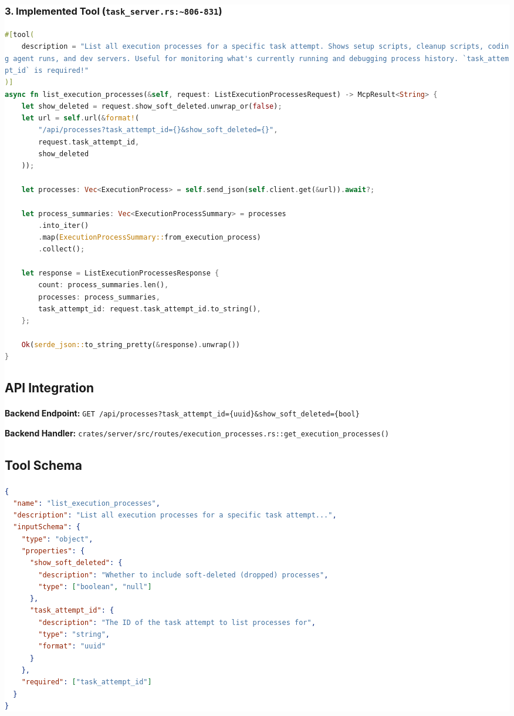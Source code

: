 ### 3. Implemented Tool (`task_server.rs:~806-831`)

```rust
#[tool(
    description = "List all execution processes for a specific task attempt. Shows setup scripts, cleanup scripts, coding agent runs, and dev servers. Useful for monitoring what's currently running and debugging process history. `task_attempt_id` is required!"
)]
async fn list_execution_processes(&self, request: ListExecutionProcessesRequest) -> McpResult<String> {
    let show_deleted = request.show_soft_deleted.unwrap_or(false);
    let url = self.url(&format!(
        "/api/processes?task_attempt_id={}&show_soft_deleted={}",
        request.task_attempt_id,
        show_deleted
    ));

    let processes: Vec<ExecutionProcess> = self.send_json(self.client.get(&url)).await?;

    let process_summaries: Vec<ExecutionProcessSummary> = processes
        .into_iter()
        .map(ExecutionProcessSummary::from_execution_process)
        .collect();

    let response = ListExecutionProcessesResponse {
        count: process_summaries.len(),
        processes: process_summaries,
        task_attempt_id: request.task_attempt_id.to_string(),
    };

    Ok(serde_json::to_string_pretty(&response).unwrap())
}
```

## API Integration

**Backend Endpoint:** `GET /api/processes?task_attempt_id={uuid}&show_soft_deleted={bool}`

**Backend Handler:** `crates/server/src/routes/execution_processes.rs::get_execution_processes()`

## Tool Schema

```json
{
  "name": "list_execution_processes",
  "description": "List all execution processes for a specific task attempt...",
  "inputSchema": {
    "type": "object",
    "properties": {
      "show_soft_deleted": {
        "description": "Whether to include soft-deleted (dropped) processes",
        "type": ["boolean", "null"]
      },
      "task_attempt_id": {
        "description": "The ID of the task attempt to list processes for",
        "type": "string",
        "format": "uuid"
      }
    },
    "required": ["task_attempt_id"]
  }
}
```
